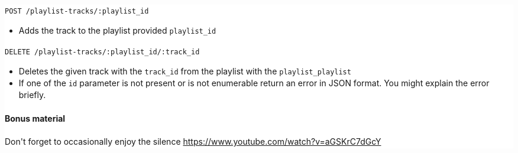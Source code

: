 `POST /playlist-tracks/:playlist_id`

- Adds the track to the playlist provided `playlist_id`

`DELETE /playlist-tracks/:playlist_id/:track_id`

- Deletes the given track with the `track_id` from the playlist with the
  `playlist_playlist`
- If one of the `id` parameter is not present or is not enumerable return an
  error in JSON format. You might explain the error briefly.

#### Bonus material

Don't forget to occasionally enjoy the silence
<https://www.youtube.com/watch?v=aGSKrC7dGcY>

